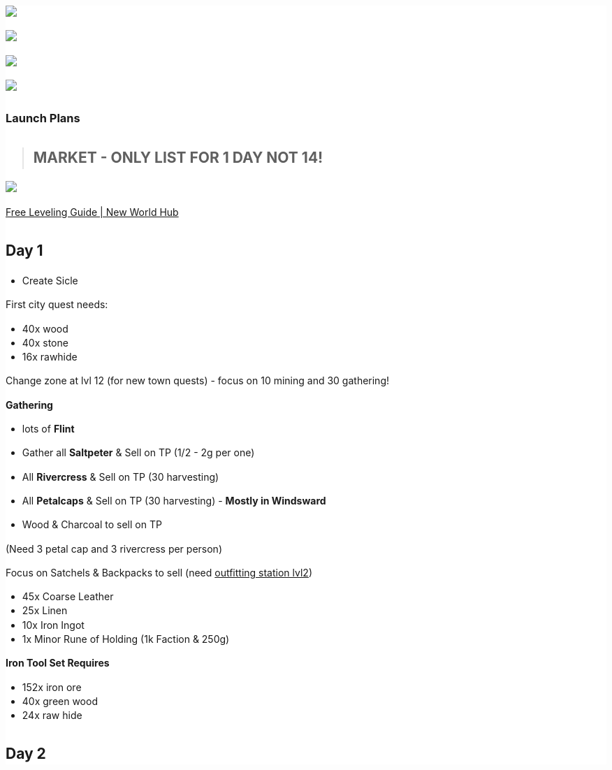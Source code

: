 ![](https://res.craft.do/user/full/462b8120-2cdb-8b5b-e1b0-eb474f1399bb/EB58B682-3E25-400E-866E-A73599F36A93_2/IMG_4256.jpeg)

![](https://res.craft.do/user/full/462b8120-2cdb-8b5b-e1b0-eb474f1399bb/48DDDDB7-DEE9-4B68-970A-83C6C632CADF_2/IMG_4255.jpeg)

![](https://res.craft.do/user/full/462b8120-2cdb-8b5b-e1b0-eb474f1399bb/8BD0E4D7-1482-495B-ACC4-9BF12A29740D_2/IMG_4254.jpeg)

![](https://res.craft.do/user/full/462b8120-2cdb-8b5b-e1b0-eb474f1399bb/2C1E9DB8-56BF-4E3C-83C2-CCCFD18F2E57_2/IMG_4257.jpeg)

### Launch Plans

> ## MARKET - ONLY LIST FOR 1 DAY NOT 14!

![](https://res.craft.do/user/full/462b8120-2cdb-8b5b-e1b0-eb474f1399bb/0DBC5251-E38B-471A-8B2C-A2077D39E562_2/IMG_4137.jpeg)

[Free Leveling Guide | New World Hub](https://nwhub.gg/leveling-guide-free/)

## **Day 1**

-   Create Sicle

First city quest needs:

-   40x wood
-   40x stone
-   16x rawhide

Change zone at lvl 12 (for new town quests) - focus on 10 mining and 30 gathering!

**Gathering**

-   lots of **Flint**
    
-   Gather all **Saltpeter** & Sell on TP (1/2 - 2g per one)
    
-   All **Rivercress** & Sell on TP (30 harvesting)
    
-   All **Petalcaps** & Sell on TP (30 harvesting) - **Mostly in Windsward**
    
-   Wood & Charcoal to sell on TP

(Need 3 petal cap and 3 rivercress per person)

Focus on Satchels & Backpacks to sell (need [outfitting station lvl2](https://nwdb.info/db/recipe/procedural_bagat2))

-   45x Coarse Leather
-   25x Linen
-   10x Iron Ingot
-   1x Minor Rune of Holding (1k Faction & 250g)

**Iron Tool Set Requires**

-   152x iron ore
-   40x green wood
-   24x raw hide

## Day 2
